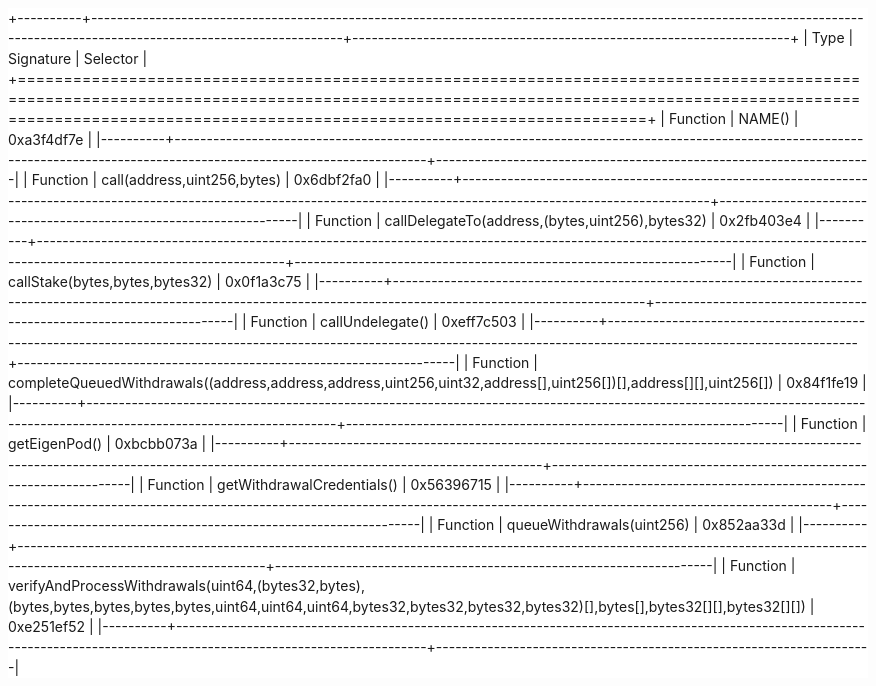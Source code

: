 +----------+----------------------------------------------------------------------------------------------------------------------------------------------------------------------------+--------------------------------------------------------------------+
| Type     | Signature                                                                                                                                                                  | Selector                                                           |
+============================================================================================================================================================================================================================================================+
| Function | NAME()                                                                                                                                                                     | 0xa3f4df7e                                                         |
|----------+----------------------------------------------------------------------------------------------------------------------------------------------------------------------------+--------------------------------------------------------------------|
| Function | call(address,uint256,bytes)                                                                                                                                                | 0x6dbf2fa0                                                         |
|----------+----------------------------------------------------------------------------------------------------------------------------------------------------------------------------+--------------------------------------------------------------------|
| Function | callDelegateTo(address,(bytes,uint256),bytes32)                                                                                                                            | 0x2fb403e4                                                         |
|----------+----------------------------------------------------------------------------------------------------------------------------------------------------------------------------+--------------------------------------------------------------------|
| Function | callStake(bytes,bytes,bytes32)                                                                                                                                             | 0x0f1a3c75                                                         |
|----------+----------------------------------------------------------------------------------------------------------------------------------------------------------------------------+--------------------------------------------------------------------|
| Function | callUndelegate()                                                                                                                                                           | 0xeff7c503                                                         |
|----------+----------------------------------------------------------------------------------------------------------------------------------------------------------------------------+--------------------------------------------------------------------|
| Function | completeQueuedWithdrawals((address,address,address,uint256,uint32,address[],uint256[])[],address[][],uint256[])                                                            | 0x84f1fe19                                                         |
|----------+----------------------------------------------------------------------------------------------------------------------------------------------------------------------------+--------------------------------------------------------------------|
| Function | getEigenPod()                                                                                                                                                              | 0xbcbb073a                                                         |
|----------+----------------------------------------------------------------------------------------------------------------------------------------------------------------------------+--------------------------------------------------------------------|
| Function | getWithdrawalCredentials()                                                                                                                                                 | 0x56396715                                                         |
|----------+----------------------------------------------------------------------------------------------------------------------------------------------------------------------------+--------------------------------------------------------------------|
| Function | queueWithdrawals(uint256)                                                                                                                                                  | 0x852aa33d                                                         |
|----------+----------------------------------------------------------------------------------------------------------------------------------------------------------------------------+--------------------------------------------------------------------|
| Function | verifyAndProcessWithdrawals(uint64,(bytes32,bytes),(bytes,bytes,bytes,bytes,bytes,uint64,uint64,uint64,bytes32,bytes32,bytes32,bytes32)[],bytes[],bytes32[][],bytes32[][]) | 0xe251ef52                                                         |
|----------+----------------------------------------------------------------------------------------------------------------------------------------------------------------------------+--------------------------------------------------------------------|